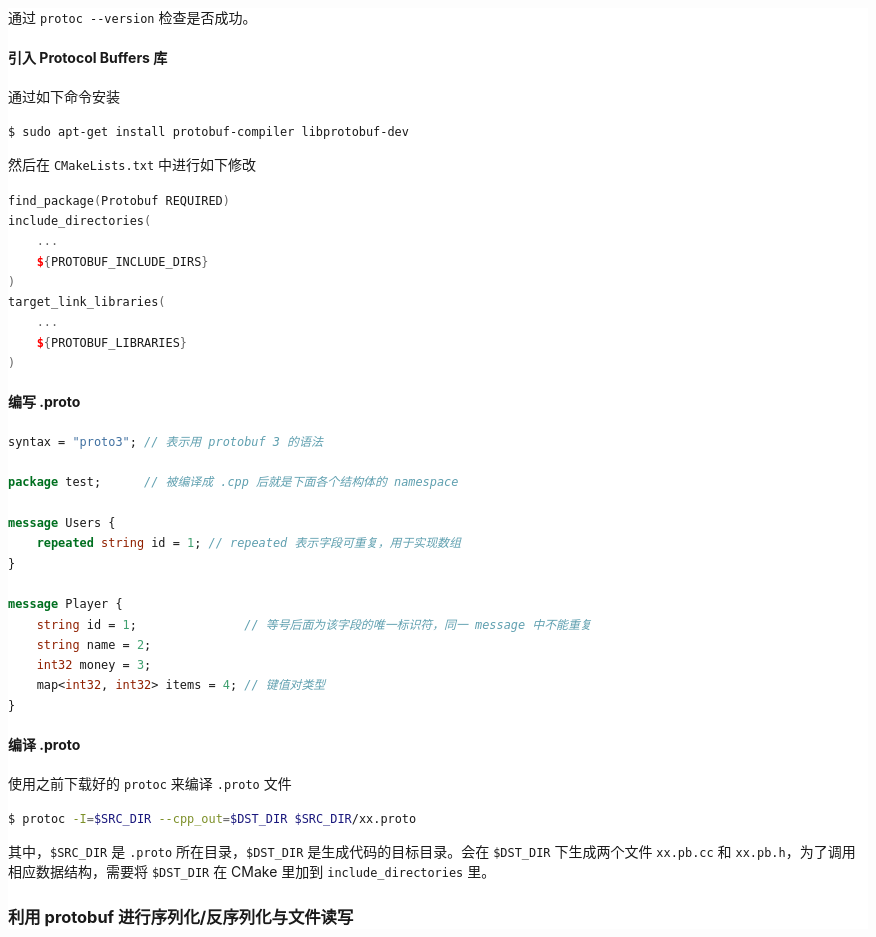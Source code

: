 通过 `protoc --version` 检查是否成功。

#### 引入 Protocol Buffers 库

通过如下命令安装

```bash
$ sudo apt-get install protobuf-compiler libprotobuf-dev
```

然后在 `CMakeLists.txt` 中进行如下修改

```C++
find_package(Protobuf REQUIRED)
include_directories(
    ...
    ${PROTOBUF_INCLUDE_DIRS}
)
target_link_libraries(
    ...
    ${PROTOBUF_LIBRARIES}
)
```

#### 编写 .proto

```protobuf
syntax = "proto3"; // 表示用 protobuf 3 的语法

package test;      // 被编译成 .cpp 后就是下面各个结构体的 namespace

message Users {
    repeated string id = 1; // repeated 表示字段可重复，用于实现数组
}

message Player {
    string id = 1;               // 等号后面为该字段的唯一标识符，同一 message 中不能重复
    string name = 2;
    int32 money = 3;
    map<int32, int32> items = 4; // 键值对类型
}
```

#### 编译 .proto

使用之前下载好的 `protoc` 来编译 `.proto` 文件

```bash
$ protoc -I=$SRC_DIR --cpp_out=$DST_DIR $SRC_DIR/xx.proto
```

其中，`$SRC_DIR` 是 `.proto` 所在目录，`$DST_DIR` 是生成代码的目标目录。会在 `$DST_DIR` 下生成两个文件 `xx.pb.cc` 和 `xx.pb.h`，为了调用相应数据结构，需要将 `$DST_DIR` 在 CMake 里加到 `include_directories` 里。


### 利用 protobuf 进行序列化/反序列化与文件读写
